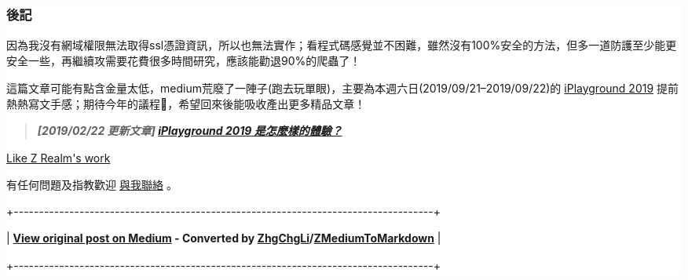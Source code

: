 ### 後記

因為我沒有網域權限無法取得ssl憑證資訊，所以也無法實作；看程式碼感覺並不困難，雖然沒有100%安全的方法，但多一道防護至少能更安全一些，再繼續攻需要花費很多時間研究，應該能勸退90%的爬蟲了！

這篇文章可能有點含金量太低，medium荒廢了一陣子(跑去玩單眼)，主要為本週六日(2019/09/21–2019/09/22)的 [iPlayground 2019](https://iplayground.io/2019/) 提前熱熱寫文手感；期待今年的議程🤩，希望回來後能吸收產出更多精品文章！
> **_[2019/02/22 更新文章] [iPlayground 2019 是怎麼樣的體驗？](https://medium.com/zrealm-ios-dev/iplayground-2019-%E6%98%AF%E6%80%8E%E9%BA%BC%E6%A8%A3%E7%9A%84%E9%AB%94%E9%A9%97-4079036c85c2)_**

[Like Z Realm's work](https://cdn.embedly.com/widgets/media.html?src=https%3A%2F%2Fbutton.like.co%2Fin%2Fembed%2Fzhgchgli%2Fbutton&display_name=LikeCoin&url=https%3A%2F%2Fbutton.like.co%2Fzhgchgli&image=https%3A%2F%2Fstorage.googleapis.com%2Flikecoin-foundation.appspot.com%2Flikecoin_store_user_zhgchgli_main%3FGoogleAccessId%3Dfirebase-adminsdk-eyzut%2540likecoin-foundation.iam.gserviceaccount.com%26Expires%3D2430432000%26Signature%3DgFRSNto%252BjjxXpRoYyuEMD5Ecm7mLK2uVo1vGz4NinmwLnAK0BGjcfKnItFpt%252BcYurx3wiwKTvrxvU019ruiCeNav7s7QUs5lgDDBc7c6zSVRbgcWhnJoKgReRkRu6Gd93WvGf%252BOdm4FPPgvpaJV9UE7h2MySR6%252B%252F4a%252B4kJCspzCTmLgIewm8W99pSbkX%252BQSlZ4t5Pw22SANS%252BlGl1nBCX48fGg%252Btg0vTghBGrAD2%252FMEXpGNJCdTPx8Gd9urOpqtwV4L1I2e2kYSC4YPDBD6pof1O6fKX%252BI8lGLEYiYP1sthjgf8Y4ZbgQr4Kt%252BRYIicx%252Bg6w3YWTg5zgHxAYhOINXw%253D%253D&key=a19fcc184b9711e1b4764040d3dc5c07&type=text%2Fhtml&schema=like)

有任何問題及指教歡迎 [與我聯絡](https://www.zhgchg.li/contact) 。



+-----------------------------------------------------------------------------------+

| **[View original post on Medium](https://medium.com/zrealm-ios-dev/app%E6%9C%89%E7%94%A8https%E5%82%B3%E8%BC%B8-%E4%BD%86%E8%B3%87%E6%96%99%E9%82%84%E6%98%AF%E8%A2%AB%E5%81%B7%E4%BA%86-46410aaada00) - Converted by [ZhgChgLi](https://blog.zhgchg.li)/[ZMediumToMarkdown](https://github.com/ZhgChgLi/ZMediumToMarkdown)** |

+-----------------------------------------------------------------------------------+
